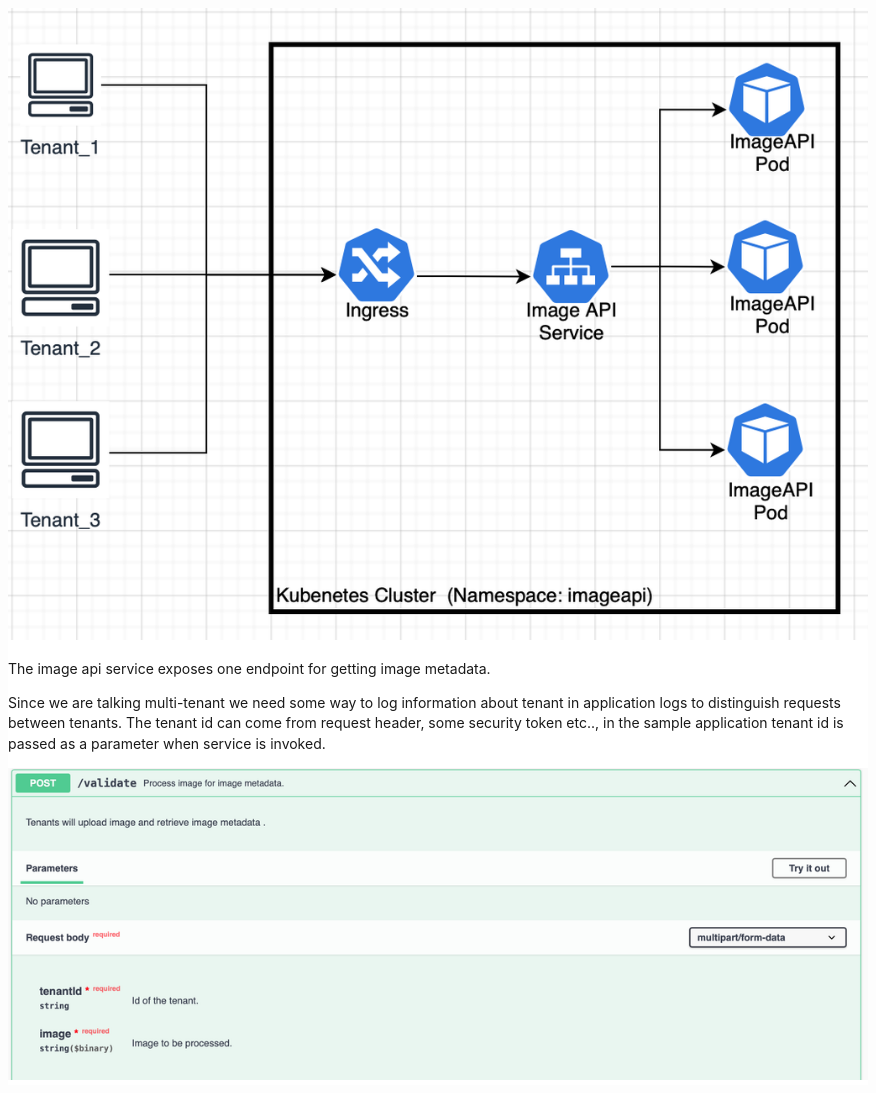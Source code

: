 ![Image API Application](./readme_assets/imageapi_service.png)

The image api service exposes one endpoint for getting image metadata.

Since we are talking multi-tenant we need some way to log information about tenant in application logs to distinguish requests between tenants. The tenant id can come from request header, some security token etc.., in the sample application tenant id is passed as a parameter when service is invoked.

![Image API Service](./readme_assets/image-api-openapi.png)
